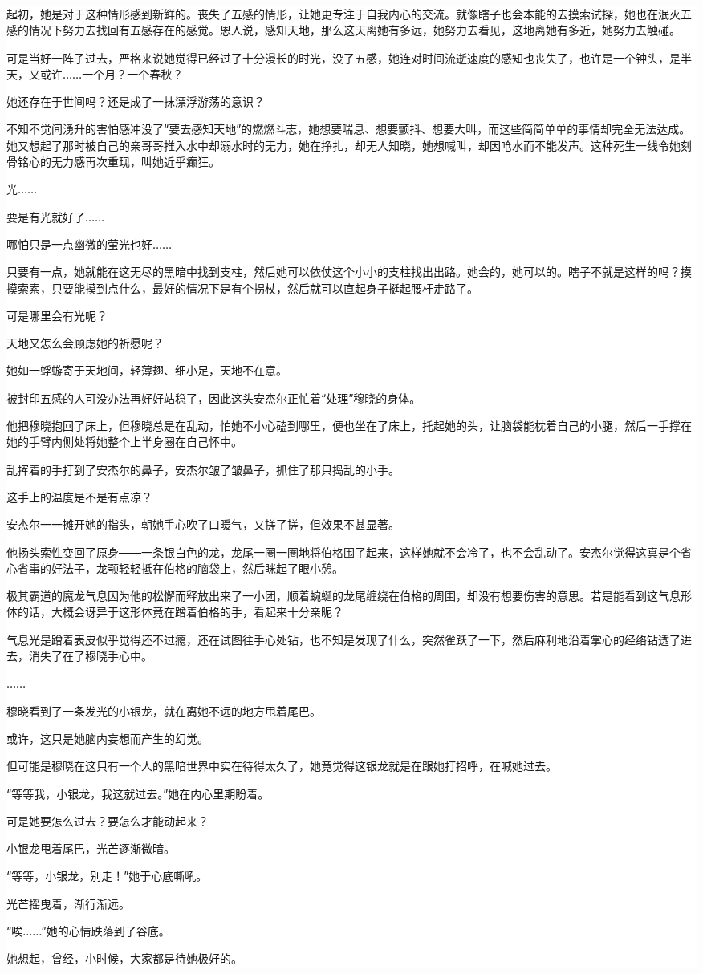 起初，她是对于这种情形感到新鲜的。丧失了五感的情形，让她更专注于自我内心的交流。就像瞎子也会本能的去摸索试探，她也在泯灭五感的情况下努力去找回有五感存在的感觉。恩人说，感知天地，那么这天离她有多远，她努力去看见，这地离她有多近，她努力去触碰。

可是当好一阵子过去，严格来说她觉得已经过了十分漫长的时光，没了五感，她连对时间流逝速度的感知也丧失了，也许是一个钟头，是半天，又或许……一个月？一个春秋？

她还存在于世间吗？还是成了一抹漂浮游荡的意识？

不知不觉间湧升的害怕感冲没了“要去感知天地”的燃燃斗志，她想要喘息、想要颤抖、想要大叫，而这些简简单单的事情却完全无法达成。她又想起了那时被自己的亲哥哥推入水中却溺水时的无力，她在挣扎，却无人知晓，她想喊叫，却因呛水而不能发声。这种死生一线令她刻骨铭心的无力感再次重现，叫她近乎癫狂。

光……

要是有光就好了……

哪怕只是一点幽微的萤光也好……

只要有一点，她就能在这无尽的黑暗中找到支柱，然后她可以依仗这个小小的支柱找出出路。她会的，她可以的。瞎子不就是这样的吗？摸摸索索，只要能摸到点什么，最好的情况下是有个拐杖，然后就可以直起身子挺起腰杆走路了。

可是哪里会有光呢？

天地又怎么会顾虑她的祈愿呢？

她如一蜉蝣寄于天地间，轻薄翅、细小足，天地不在意。



被封印五感的人可没办法再好好站稳了，因此这头安杰尔正忙着“处理”穆晓的身体。

他把穆晓抱回了床上，但穆晓总是在乱动，怕她不小心磕到哪里，便也坐在了床上，托起她的头，让脑袋能枕着自己的小腿，然后一手撑在她的手臂内侧处将她整个上半身圈在自己怀中。

乱挥着的手打到了安杰尔的鼻子，安杰尔皱了皱鼻子，抓住了那只捣乱的小手。

这手上的温度是不是有点凉？

安杰尔一一摊开她的指头，朝她手心吹了口暖气，又搓了搓，但效果不甚显著。

他扬头索性变回了原身——一条银白色的龙，龙尾一圈一圈地将伯格围了起来，这样她就不会冷了，也不会乱动了。安杰尔觉得这真是个省心省事的好法子，龙颚轻轻抵在伯格的脑袋上，然后眯起了眼小憩。

极其霸道的魔龙气息因为他的松懈而释放出来了一小团，顺着蜿蜒的龙尾缠绕在伯格的周围，却没有想要伤害的意思。若是能看到这气息形体的话，大概会讶异于这形体竟在蹭着伯格的手，看起来十分亲昵？

气息光是蹭着表皮似乎觉得还不过瘾，还在试图往手心处钻，也不知是发现了什么，突然雀跃了一下，然后麻利地沿着掌心的经络钻透了进去，消失了在了穆晓手心中。

……

穆晓看到了一条发光的小银龙，就在离她不远的地方甩着尾巴。

或许，这只是她脑内妄想而产生的幻觉。

但可能是穆晓在这只有一个人的黑暗世界中实在待得太久了，她竟觉得这银龙就是在跟她打招呼，在喊她过去。

“等等我，小银龙，我这就过去。”她在内心里期盼着。

可是她要怎么过去？要怎么才能动起来？

小银龙甩着尾巴，光芒逐渐微暗。

“等等，小银龙，别走！”她于心底嘶吼。

光芒摇曳着，渐行渐远。

“唉……”她的心情跌落到了谷底。

她想起，曾经，小时候，大家都是待她极好的。
